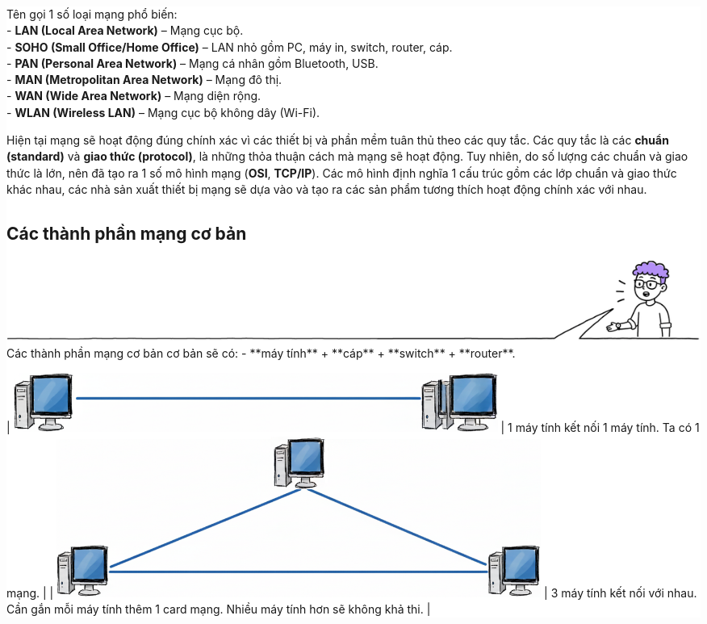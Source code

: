 Tên gọi 1 số loại mạng phổ biến: <br>
\- **LAN (Local Area Network)** – Mạng cục bộ. <br>
\- **SOHO (Small Office/Home Office)** – LAN nhỏ gồm PC, máy in, switch, router, cáp. <br>
\- **PAN (Personal Area Network)** – Mạng cá nhân gồm Bluetooth, USB. <br>
\- **MAN (Metropolitan Area Network)** – Mạng đô thị. <br>
\- **WAN (Wide Area Network)** – Mạng diện rộng. <br>
\- **WLAN (Wireless LAN)** – Mạng cục bộ không dây (Wi-Fi).

Hiện tại mạng sẽ hoạt động đúng chính xác vì các thiết bị và phần mềm tuân thủ theo các quy tắc. Các quy tắc là các **chuẩn (standard)** và **giao thức (protocol)**, là những thỏa thuận cách mà mạng sẽ hoạt động. Tuy nhiên, do số lượng các chuẩn và giao thức là lớn, nên đã tạo ra 1 số mô hình mạng (**OSI**, **TCP/IP**). Các mô hình định nghĩa 1 cấu trúc gồm các lớp chuẩn và giao thức khác nhau, các nhà sản xuất thiết bị mạng sẽ dựa vào và tạo ra các sản phẩm tương thích hoạt động chính xác với nhau.

## Các thành phần mạng cơ bản

<img src="/docs/CCNA/img/whvt_1.png" style="max-width: 100%; width: 1500px" />
Các thành phần mạng cơ bản cơ bản sẽ có:
- **máy tính** + **cáp** + **switch** + **router**.

| <img src="/docs/CCNA/img/networking-pc-pc.png" style="max-width: 100%; width: 600px" /> | 1 máy tính kết nối 1 máy tính. Ta có 1 mạng. |
| <img src="/docs/CCNA/img/networking-3pc.png" style="max-width: 100%; width: 600px" /> | 3 máy tính kết nối với nhau. Cần gắn mỗi máy tính thêm 1 card mạng. Nhiều máy tính hơn sẽ không khả thi. |